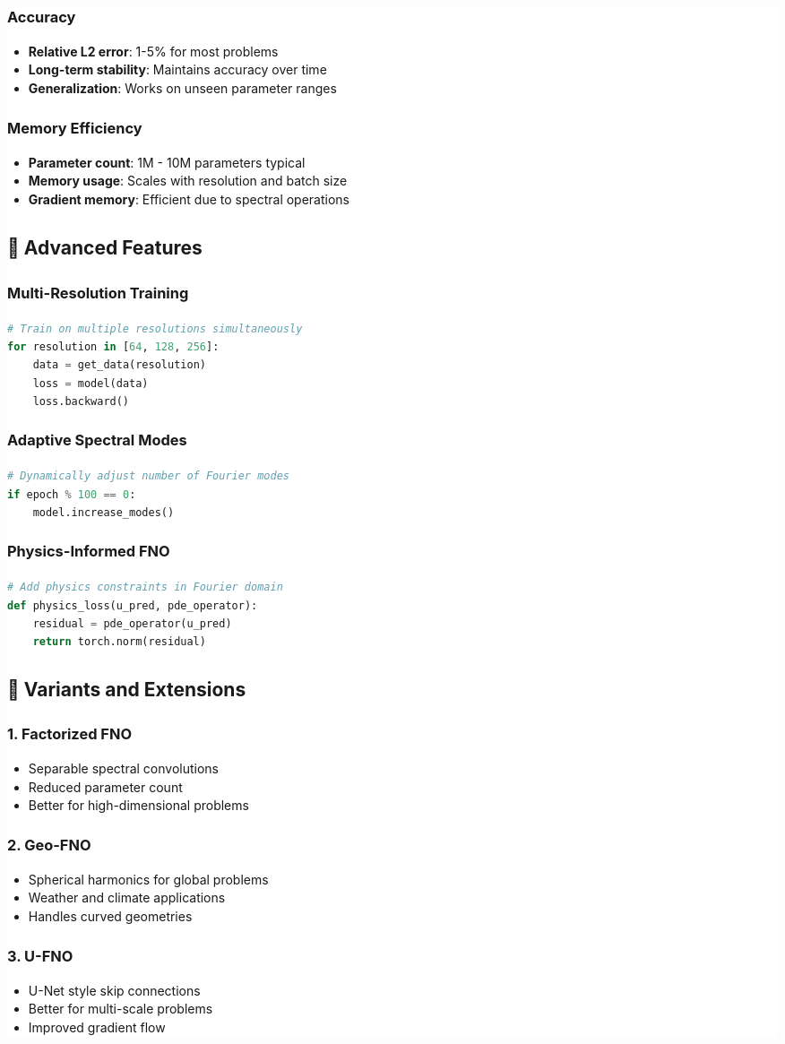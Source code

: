 ### Accuracy
- **Relative L2 error**: 1-5% for most problems
- **Long-term stability**: Maintains accuracy over time
- **Generalization**: Works on unseen parameter ranges

### Memory Efficiency
- **Parameter count**: 1M - 10M parameters typical
- **Memory usage**: Scales with resolution and batch size
- **Gradient memory**: Efficient due to spectral operations

## 🔬 Advanced Features

### Multi-Resolution Training
```python
# Train on multiple resolutions simultaneously
for resolution in [64, 128, 256]:
    data = get_data(resolution)
    loss = model(data)
    loss.backward()
```

### Adaptive Spectral Modes
```python
# Dynamically adjust number of Fourier modes
if epoch % 100 == 0:
    model.increase_modes()
```

### Physics-Informed FNO
```python
# Add physics constraints in Fourier domain
def physics_loss(u_pred, pde_operator):
    residual = pde_operator(u_pred)
    return torch.norm(residual)
```

## 🔗 Variants and Extensions

### 1. Factorized FNO
- Separable spectral convolutions
- Reduced parameter count
- Better for high-dimensional problems

### 2. Geo-FNO
- Spherical harmonics for global problems
- Weather and climate applications
- Handles curved geometries

### 3. U-FNO
- U-Net style skip connections
- Better for multi-scale problems
- Improved gradient flow
